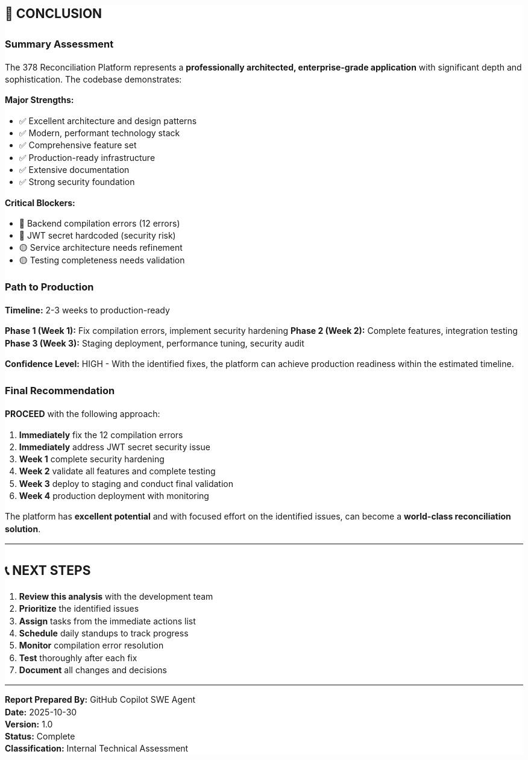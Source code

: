 
## 🎯 CONCLUSION

### Summary Assessment

The 378 Reconciliation Platform represents a **professionally architected, enterprise-grade application** with significant depth and sophistication. The codebase demonstrates:

**Major Strengths:**
- ✅ Excellent architecture and design patterns
- ✅ Modern, performant technology stack
- ✅ Comprehensive feature set
- ✅ Production-ready infrastructure
- ✅ Extensive documentation
- ✅ Strong security foundation

**Critical Blockers:**
- 🔴 Backend compilation errors (12 errors)
- 🔴 JWT secret hardcoded (security risk)
- 🟡 Service architecture needs refinement
- 🟡 Testing completeness needs validation

### Path to Production

**Timeline:** 2-3 weeks to production-ready

**Phase 1 (Week 1):** Fix compilation errors, implement security hardening
**Phase 2 (Week 2):** Complete features, integration testing
**Phase 3 (Week 3):** Staging deployment, performance tuning, security audit

**Confidence Level:** HIGH - With the identified fixes, the platform can achieve production readiness within the estimated timeline.

### Final Recommendation

**PROCEED** with the following approach:

1. **Immediately** fix the 12 compilation errors
2. **Immediately** address JWT secret security issue
3. **Week 1** complete security hardening
4. **Week 2** validate all features and complete testing
5. **Week 3** deploy to staging and conduct final validation
6. **Week 4** production deployment with monitoring

The platform has **excellent potential** and with focused effort on the identified issues, can become a **world-class reconciliation solution**.

---

## 📞 NEXT STEPS

1. **Review this analysis** with the development team
2. **Prioritize** the identified issues
3. **Assign** tasks from the immediate actions list
4. **Schedule** daily standups to track progress
5. **Monitor** compilation error resolution
6. **Test** thoroughly after each fix
7. **Document** all changes and decisions

---

**Report Prepared By:** GitHub Copilot SWE Agent  
**Date:** 2025-10-30  
**Version:** 1.0  
**Status:** Complete  
**Classification:** Internal Technical Assessment
